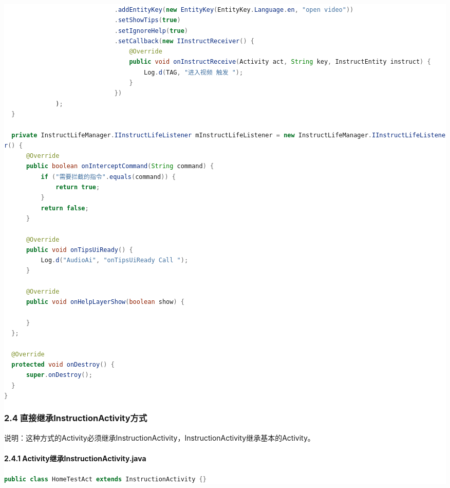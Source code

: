   ```java
                                .addEntityKey(new EntityKey(EntityKey.Language.en, "open video"))
                                .setShowTips(true)
                                .setIgnoreHelp(true)
                                .setCallback(new IInstructReceiver() {
                                    @Override
                                    public void onInstructReceive(Activity act, String key, InstructEntity instruct) {
                                        Log.d(TAG, "进入视频 触发 ");
                                    }
                                })
                );
    }

    private InstructLifeManager.IInstructLifeListener mInstructLifeListener = new InstructLifeManager.IInstructLifeListener() {
        @Override
        public boolean onInterceptCommand(String command) {
            if ("需要拦截的指令".equals(command)) {
                return true;
            }
            return false;
        }

        @Override
        public void onTipsUiReady() {
            Log.d("AudioAi", "onTipsUiReady Call ");
        }

        @Override
        public void onHelpLayerShow(boolean show) {

        }
    };

    @Override
    protected void onDestroy() {
        super.onDestroy();
    }
}

  ```


### 2.4  直接继承InstructionActivity方式

说明：这种方式的Activity必须继承InstructionActivity，InstructionActivity继承基本的Activity。

#### 2.4.1 Activity继承InstructionActivity.java
  
  ```java
  public class HomeTestAct extends InstructionActivity {}
  ```
  